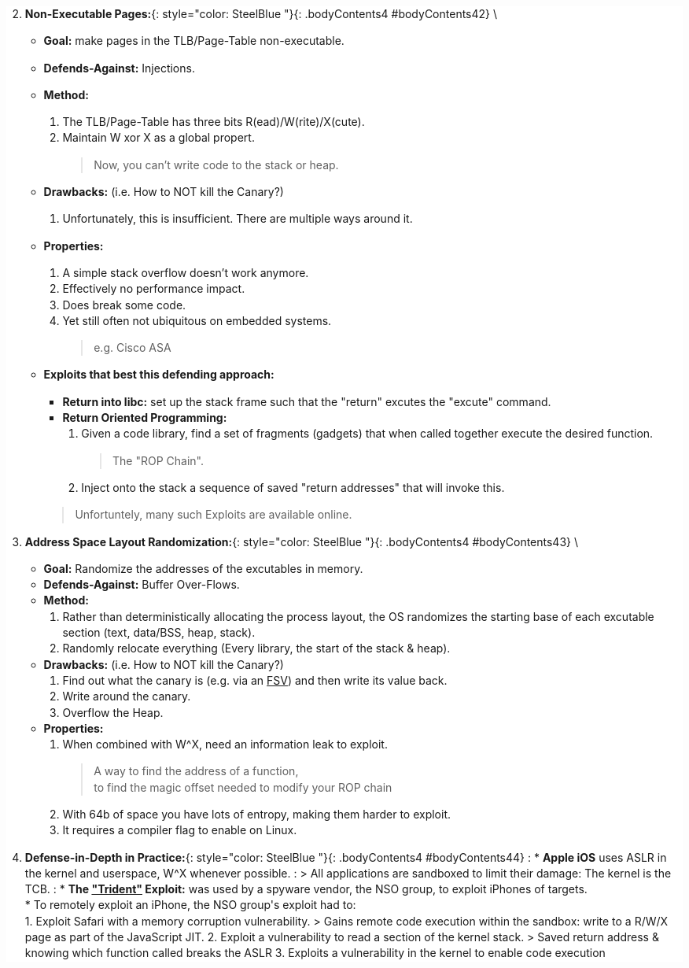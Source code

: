2. **Non-Executable Pages:**{: style="color: SteelBlue  "}{: .bodyContents4 #bodyContents42} \\
    * **Goal:** make pages in the TLB/Page-Table non-executable.
    * **Defends-Against:** Injections.
    * **Method:** 
        1. The TLB/Page-Table has three bits R(ead)/W(rite)/X(cute). 
        2. Maintain W xor X as a global propert.
            > Now, you can’t write code to the stack or heap.
    * **Drawbacks:** (i.e. How to NOT kill the Canary?)  
        1. Unfortunately, this is insufficient. There are multiple ways around it.
    * **Properties:**  
        1. A simple stack overflow doesn’t work anymore.
        2. Effectively no performance impact.
        3. Does break some code.
        4. Yet still often not ubiquitous on embedded systems.  
            > e.g. Cisco ASA
    * **Exploits that best this defending approach:**  
        * **Return into libc:**  set up the stack frame such that the "return" excutes the "excute" command.
        * **Return Oriented Programming:** 
            1. Given a code library, find a set of fragments (gadgets) that when called together execute the desired function.  
                > The "ROP Chain".  
            2. Inject onto the stack a sequence of saved "return addresses" that will invoke this.  
            
        > Unfortuntely, many such Exploits are available online.

3. **Address Space Layout Randomization:**{: style="color: SteelBlue  "}{: .bodyContents4 #bodyContents43} \\
    * **Goal:** Randomize the addresses of the excutables in memory.  
    * **Defends-Against:** Buffer Over-Flows.
    * **Method:** 
        1. Rather than deterministically allocating the process layout, the OS randomizes the starting base of each excutable section (text, data/BSS, heap, stack).
        2. Randomly relocate everything (Every library, the start of the stack & heap).
    * **Drawbacks:** (i.e. How to NOT kill the Canary?)  
        1. Find out what the canary is (e.g. via an [FSV](/work_files/dev/cs/ms#bodyContents36)) and then write its value back.
        2. Write around the canary. 
        3. Overflow the Heap.
    * **Properties:**  
        1. When combined with W^X, need an information leak to exploit.
            > A way to find the address of a function,   
              to find the magic offset needed to modify your ROP chain
        2. With 64b of space you have lots of entropy, making them harder to exploit.
        3. It requires a compiler flag to enable on Linux.

4. **Defense-in-Depth in Practice:**{: style="color: SteelBlue  "}{: .bodyContents4 #bodyContents44}
    :   * **Apple iOS** uses ASLR in the kernel and userspace, W^X whenever possible.
    :       > All applications are sandboxed to limit their damage: The kernel is the TCB.
    :   * **The ["Trident"](https://info.lookout.com/rs/051-ESQ-475/images/pegasus-exploits-technical-details.pdf) Exploit:** was used by a spyware vendor, the NSO group, to exploit iPhones of targets.  
            * To remotely exploit an iPhone, the NSO group's exploit had to:  
                1. Exploit Safari with a memory corruption vulnerability.
                    > Gains remote code execution within the sandbox: write to a R/W/X page as part of the JavaScript JIT.
                2. Exploit a vulnerability to read a section of the kernel stack.
                    > Saved return address & knowing which function called breaks the ASLR
                3. Exploits a vulnerability in the kernel to enable code execution
